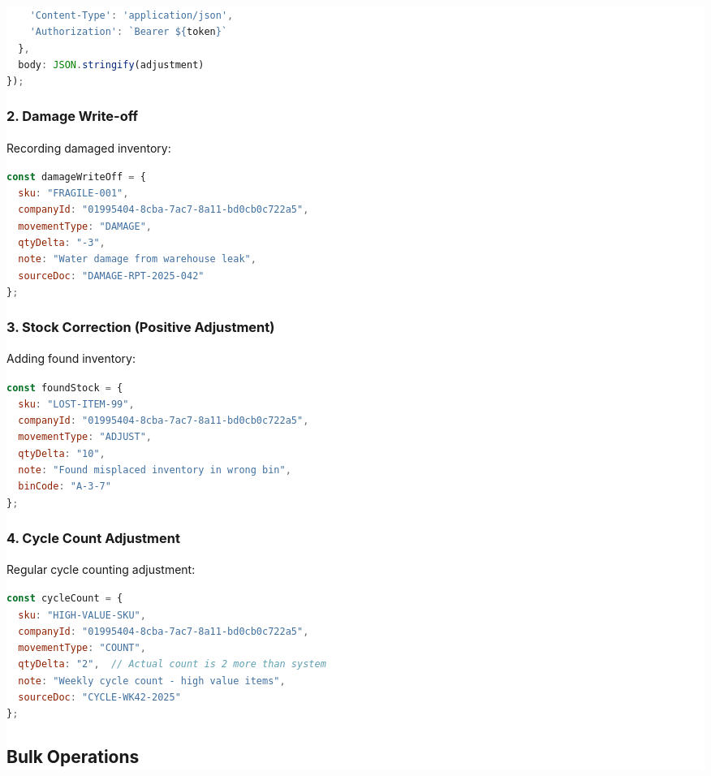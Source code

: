 ```javascript
    'Content-Type': 'application/json',
    'Authorization': `Bearer ${token}`
  },
  body: JSON.stringify(adjustment)
});
```

### 2. Damage Write-off

Recording damaged inventory:

```javascript
const damageWriteOff = {
  sku: "FRAGILE-001",
  companyId: "01995404-8cba-7ac7-8a11-bd0cb0c722a5",
  movementType: "DAMAGE",
  qtyDelta: "-3",
  note: "Water damage from warehouse leak",
  sourceDoc: "DAMAGE-RPT-2025-042"
};
```

### 3. Stock Correction (Positive Adjustment)

Adding found inventory:

```javascript
const foundStock = {
  sku: "LOST-ITEM-99",
  companyId: "01995404-8cba-7ac7-8a11-bd0cb0c722a5",
  movementType: "ADJUST",
  qtyDelta: "10",
  note: "Found misplaced inventory in wrong bin",
  binCode: "A-3-7"
};
```

### 4. Cycle Count Adjustment

Regular cycle counting adjustment:

```javascript
const cycleCount = {
  sku: "HIGH-VALUE-SKU",
  companyId: "01995404-8cba-7ac7-8a11-bd0cb0c722a5",
  movementType: "COUNT",
  qtyDelta: "2",  // Actual count is 2 more than system
  note: "Weekly cycle count - high value items",
  sourceDoc: "CYCLE-WK42-2025"
};
```

## Bulk Operations

